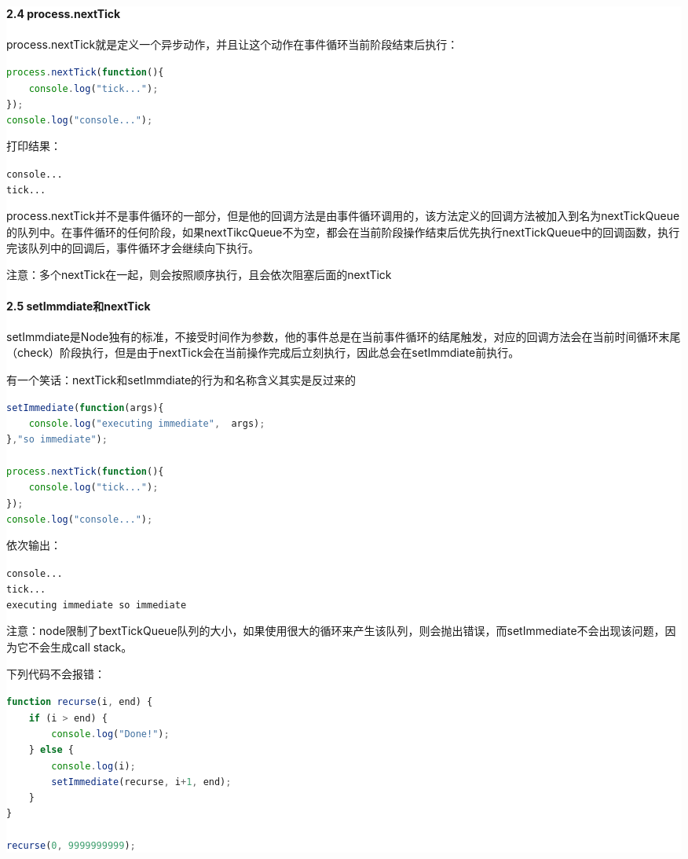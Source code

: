 #### 2.4 process.nextTick

process.nextTick就是定义一个异步动作，并且让这个动作在事件循环当前阶段结束后执行：
```js
process.nextTick(function(){
    console.log("tick...");
});
console.log("console...");
```
打印结果：
```
console...
tick...
```

process.nextTick并不是事件循环的一部分，但是他的回调方法是由事件循环调用的，该方法定义的回调方法被加入到名为nextTickQueue的队列中。在事件循环的任何阶段，如果nextTikcQueue不为空，都会在当前阶段操作结束后优先执行nextTickQueue中的回调函数，执行完该队列中的回调后，事件循环才会继续向下执行。  

注意：多个nextTick在一起，则会按照顺序执行，且会依次阻塞后面的nextTick

#### 2.5 setImmdiate和nextTick

setImmdiate是Node独有的标准，不接受时间作为参数，他的事件总是在当前事件循环的结尾触发，对应的回调方法会在当前时间循环末尾（check）阶段执行，但是由于nextTick会在当前操作完成后立刻执行，因此总会在setImmdiate前执行。  

有一个笑话：nextTick和setImmdiate的行为和名称含义其实是反过来的
```js
setImmediate(function(args){
    console.log("executing immediate",  args);
},"so immediate");

process.nextTick(function(){
    console.log("tick...");
});
console.log("console...");
```
依次输出：
```
console...
tick...
executing immediate so immediate
```

注意：node限制了bextTickQueue队列的大小，如果使用很大的循环来产生该队列，则会抛出错误，而setImmediate不会出现该问题，因为它不会生成call stack。

下列代码不会报错：
```js
function recurse(i, end) {
    if (i > end) {
        console.log("Done!");
    } else {
        console.log(i);
        setImmediate(recurse, i+1, end);
    }
}

recurse(0, 9999999999);
```
